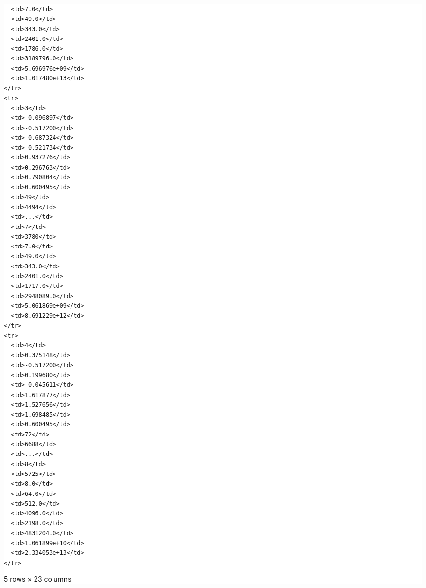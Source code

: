       <td>7.0</td>
      <td>49.0</td>
      <td>343.0</td>
      <td>2401.0</td>
      <td>1786.0</td>
      <td>3189796.0</td>
      <td>5.696976e+09</td>
      <td>1.017480e+13</td>
    </tr>
    <tr>
      <td>3</td>
      <td>-0.096897</td>
      <td>-0.517200</td>
      <td>-0.687324</td>
      <td>-0.521734</td>
      <td>0.937276</td>
      <td>0.296763</td>
      <td>0.790804</td>
      <td>0.600495</td>
      <td>49</td>
      <td>4494</td>
      <td>...</td>
      <td>7</td>
      <td>3780</td>
      <td>7.0</td>
      <td>49.0</td>
      <td>343.0</td>
      <td>2401.0</td>
      <td>1717.0</td>
      <td>2948089.0</td>
      <td>5.061869e+09</td>
      <td>8.691229e+12</td>
    </tr>
    <tr>
      <td>4</td>
      <td>0.375148</td>
      <td>-0.517200</td>
      <td>0.199680</td>
      <td>-0.045611</td>
      <td>1.617877</td>
      <td>1.527656</td>
      <td>1.698485</td>
      <td>0.600495</td>
      <td>72</td>
      <td>6688</td>
      <td>...</td>
      <td>8</td>
      <td>5725</td>
      <td>8.0</td>
      <td>64.0</td>
      <td>512.0</td>
      <td>4096.0</td>
      <td>2198.0</td>
      <td>4831204.0</td>
      <td>1.061899e+10</td>
      <td>2.334053e+13</td>
    </tr>
  </tbody>
</table>
<p>5 rows × 23 columns</p>
</div>
